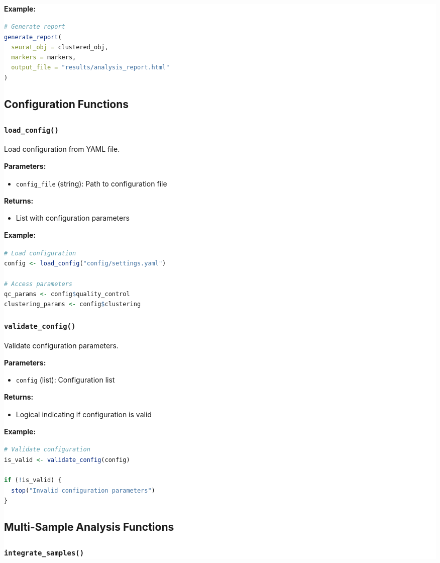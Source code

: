 **Example:**
```r
# Generate report
generate_report(
  seurat_obj = clustered_obj,
  markers = markers,
  output_file = "results/analysis_report.html"
)
```

## Configuration Functions

### `load_config()`

Load configuration from YAML file.

**Parameters:**
- `config_file` (string): Path to configuration file

**Returns:**
- List with configuration parameters

**Example:**
```r
# Load configuration
config <- load_config("config/settings.yaml")

# Access parameters
qc_params <- config$quality_control
clustering_params <- config$clustering
```

### `validate_config()`

Validate configuration parameters.

**Parameters:**
- `config` (list): Configuration list

**Returns:**
- Logical indicating if configuration is valid

**Example:**
```r
# Validate configuration
is_valid <- validate_config(config)

if (!is_valid) {
  stop("Invalid configuration parameters")
}
```

## Multi-Sample Analysis Functions

### `integrate_samples()`
